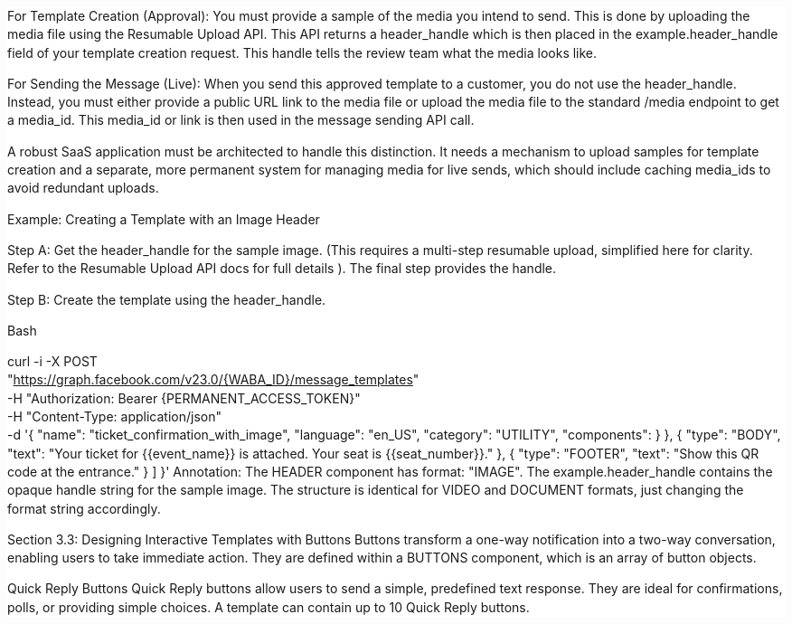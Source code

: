 For Template Creation (Approval): You must provide a sample of the media you intend to send. This is done by uploading the media file using the Resumable Upload API. This API returns a header_handle which is then placed in the example.header_handle field of your template creation request. This handle tells the review team what the media looks like.

For Sending the Message (Live): When you send this approved template to a customer, you do not use the header_handle. Instead, you must either provide a public URL link to the media file or upload the media file to the standard /media endpoint to get a media_id. This media_id or link is then used in the message sending API call.

A robust SaaS application must be architected to handle this distinction. It needs a mechanism to upload samples for template creation and a separate, more permanent system for managing media for live sends, which should include caching media_ids to avoid redundant uploads.

Example: Creating a Template with an Image Header

Step A: Get the header_handle for the sample image.
(This requires a multi-step resumable upload, simplified here for clarity. Refer to the Resumable Upload API docs for full details ). The final step provides the handle.

Step B: Create the template using the header_handle.

Bash

curl -i -X POST \
  "https://graph.facebook.com/v23.0/{WABA_ID}/message_templates" \
  -H "Authorization: Bearer {PERMANENT_ACCESS_TOKEN}" \
  -H "Content-Type: application/json" \
  -d '{
        "name": "ticket_confirmation_with_image",
        "language": "en_US",
        "category": "UTILITY",
        "components":
            }
          },
          {
            "type": "BODY",
            "text": "Your ticket for {{event_name}} is attached. Your seat is {{seat_number}}."
          },
          {
            "type": "FOOTER",
            "text": "Show this QR code at the entrance."
          }
        ]
      }'
Annotation: The HEADER component has format: "IMAGE". The example.header_handle contains the opaque handle string for the sample image. The structure is identical for VIDEO and DOCUMENT formats, just changing the format string accordingly.

Section 3.3: Designing Interactive Templates with Buttons
Buttons transform a one-way notification into a two-way conversation, enabling users to take immediate action. They are defined within a BUTTONS component, which is an array of button objects.

Quick Reply Buttons
Quick Reply buttons allow users to send a simple, predefined text response. They are ideal for confirmations, polls, or providing simple choices. A template can contain up to 10 Quick Reply buttons.
